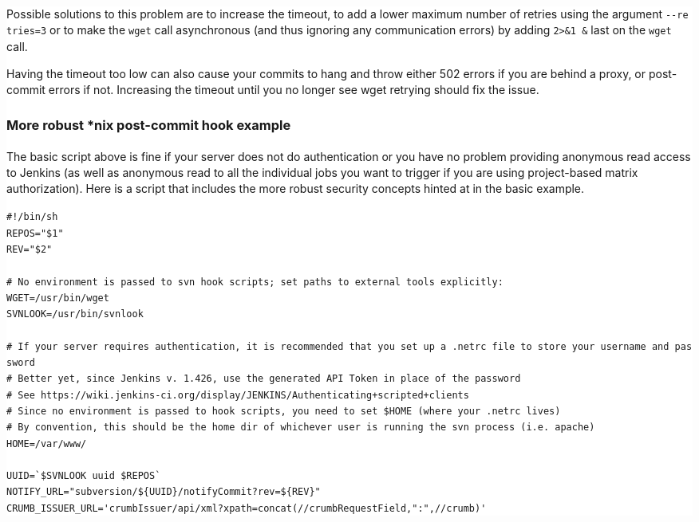 Possible solutions to this problem are to increase the timeout, to add a
lower maximum number of retries using the argument `--retries=3` or to
make the `wget` call asynchronous (and thus ignoring any communication
errors) by adding `2>&1 &` last on the `wget` call.

Having the timeout too low can also cause your commits to hang and throw
either 502 errors if you are behind a proxy, or post-commit errors if
not.  Increasing the timeout until you no longer see wget retrying
should fix the issue.

###  More robust \*nix post-commit hook example

The basic script above is fine if your server does not do authentication
or you have no problem providing anonymous read access to Jenkins (as
well as anonymous read to all the individual jobs you want to trigger if
you are using project-based matrix authorization). Here is a script that
includes the more robust security concepts hinted at in the basic
example. 

    #!/bin/sh
    REPOS="$1"
    REV="$2"

    # No environment is passed to svn hook scripts; set paths to external tools explicitly:
    WGET=/usr/bin/wget
    SVNLOOK=/usr/bin/svnlook

    # If your server requires authentication, it is recommended that you set up a .netrc file to store your username and password
    # Better yet, since Jenkins v. 1.426, use the generated API Token in place of the password
    # See https://wiki.jenkins-ci.org/display/JENKINS/Authenticating+scripted+clients
    # Since no environment is passed to hook scripts, you need to set $HOME (where your .netrc lives)
    # By convention, this should be the home dir of whichever user is running the svn process (i.e. apache)
    HOME=/var/www/

    UUID=`$SVNLOOK uuid $REPOS`
    NOTIFY_URL="subversion/${UUID}/notifyCommit?rev=${REV}"
    CRUMB_ISSUER_URL='crumbIssuer/api/xml?xpath=concat(//crumbRequestField,":",//crumb)'
